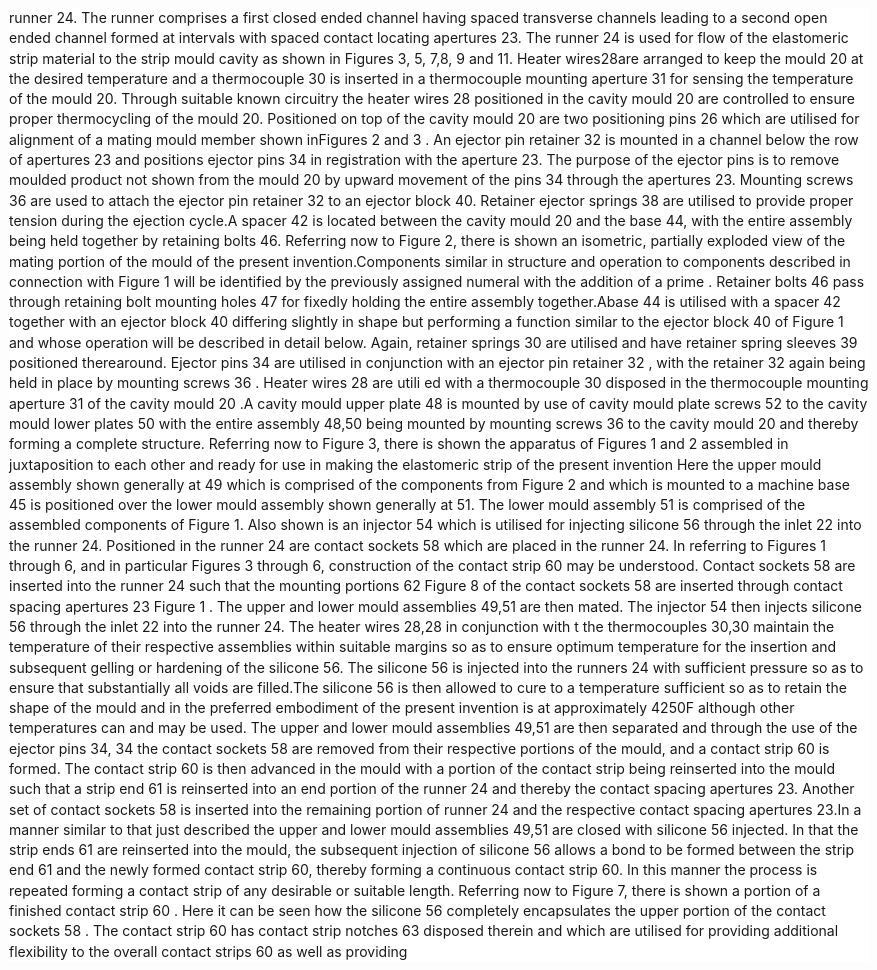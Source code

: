 runner 24. The runner comprises a first closed ended channel having spaced transverse channels leading to a second open ended channel formed at intervals with spaced contact locating apertures 23. The runner 24 is used for flow of the elastomeric strip material to the strip mould cavity as shown in Figures 3, 5, 7,8, 9 and 11. Heater wires28are arranged to keep the mould 20 at the desired temperature and a thermocouple 30 is inserted in a thermocouple mounting aperture 31 for sensing the temperature of the mould 20. Through suitable known circuitry the heater wires 28 positioned in the cavity mould 20 are controlled to ensure proper thermocycling of the mould 20. Positioned on top of the cavity mould 20 are two positioning pins 26 which are utilised for alignment of a mating mould member shown inFigures 2 and 3 . An ejector pin retainer 32 is mounted in a channel below the row of apertures 23 and positions ejector pins 34 in registration with the aperture 23. The purpose of the ejector pins is to remove moulded product not shown from the mould 20 by upward movement of the pins 34 through the apertures 23. Mounting screws 36 are used to attach the ejector pin retainer 32 to an ejector block 40. Retainer ejector springs 38 are utilised to provide proper tension during the ejection cycle.A spacer 42 is located between the cavity mould 20 and the base 44, with the entire assembly being held together by retaining bolts 46. Referring now to Figure 2, there is shown an isometric, partially exploded view of the mating portion of the mould of the present invention.Components similar in structure and operation to components described in connection with Figure 1 will be identified by the previously assigned numeral with the addition of a prime . Retainer bolts 46 pass through retaining bolt mounting holes 47 for fixedly holding the entire assembly together.Abase 44 is utilised with a spacer 42 together with an ejector block 40 differing slightly in shape but performing a function similar to the ejector block 40 of Figure 1 and whose operation will be described in detail below. Again, retainer springs 30 are utilised and have retainer spring sleeves 39 positioned therearound. Ejector pins 34 are utilised in conjunction with an ejector pin retainer 32 , with the retainer 32 again being held in place by mounting screws 36 . Heater wires 28 are utili ed with a thermocouple 30 disposed in the thermocouple mounting aperture 31 of the cavity mould 20 .A cavity mould upper plate 48 is mounted by use of cavity mould plate screws 52 to the cavity mould lower plates 50 with the entire assembly 48,50 being mounted by mounting screws 36 to the cavity mould 20 and thereby forming a complete structure. Referring now to Figure 3, there is shown the apparatus of Figures 1 and 2 assembled in juxtaposition to each other and ready for use in making the elastomeric strip of the present invention Here the upper mould assembly shown generally at 49 which is comprised of the components from Figure 2 and which is mounted to a machine base 45 is positioned over the lower mould assembly shown generally at 51. The lower mould assembly 51 is comprised of the assembled components of Figure 1. Also shown is an injector 54 which is utilised for injecting silicone 56 through the inlet 22 into the runner 24. Positioned in the runner 24 are contact sockets 58 which are placed in the runner 24. In referring to Figures 1 through 6, and in particular Figures 3 through 6, construction of the contact strip 60 may be understood. Contact sockets 58 are inserted into the runner 24 such that the mounting portions 62 Figure 8 of the contact sockets 58 are inserted through contact spacing apertures 23 Figure 1 . The upper and lower mould assemblies 49,51 are then mated. The injector 54 then injects silicone 56 through the inlet 22 into the runner 24. The heater wires 28,28 in conjunction with t the thermocouples 30,30 maintain the temperature of their respective assemblies within suitable margins so as to ensure optimum temperature for the insertion and subsequent gelling or hardening of the silicone 56. The silicone 56 is injected into the runners 24 with sufficient pressure so as to ensure that substantially all voids are filled.The silicone 56 is then allowed to cure to a temperature sufficient so as to retain the shape of the mould and in the preferred embodiment of the present invention is at approximately 4250F although other temperatures can and may be used. The upper and lower mould assemblies 49,51 are then separated and through the use of the ejector pins 34, 34 the contact sockets 58 are removed from their respective portions of the mould, and a contact strip 60 is formed. The contact strip 60 is then advanced in the mould with a portion of the contact strip being reinserted into the mould such that a strip end 61 is reinserted into an end portion of the runner 24 and thereby the contact spacing apertures 23. Another set of contact sockets 58 is inserted into the remaining portion of runner 24 and the respective contact spacing apertures 23.In a manner similar to that just described the upper and lower mould assemblies 49,51 are closed with silicone 56 injected. In that the strip ends 61 are reinserted into the mould, the subsequent injection of silicone 56 allows a bond to be formed between the strip end 61 and the newly formed contact strip 60, thereby forming a continuous contact strip 60. In this manner the process is repeated forming a contact strip of any desirable or suitable length. Referring now to Figure 7, there is shown a portion of a finished contact strip 60 . Here it can be seen how the silicone 56 completely encapsulates the upper portion of the contact sockets 58 . The contact strip 60 has contact strip notches 63 disposed therein and which are utilised for providing additional flexibility to the overall contact strips 60 as well as providing